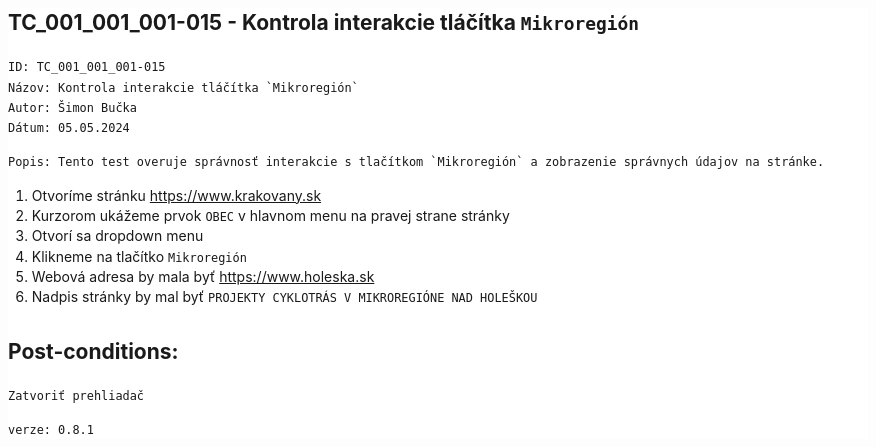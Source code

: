 ## TC_001_001_001-015 - Kontrola interakcie tláčítka `Mikroregión`

```
ID: TC_001_001_001-015
Názov: Kontrola interakcie tláčítka `Mikroregión`
Autor: Šimon Bučka
Dátum: 05.05.2024
```

```
Popis: Tento test overuje správnosť interakcie s tlačítkom `Mikroregión` a zobrazenie správnych údajov na stránke.
```

1. Otvoríme stránku https://www.krakovany.sk
2. Kurzorom ukážeme prvok `OBEC` v hlavnom menu na pravej strane stránky
3. Otvorí sa dropdown menu
4. Klikneme na tlačítko `Mikroregión`
5. Webová adresa by mala byť https://www.holeska.sk
6. Nadpis stránky by mal byť `PROJEKTY CYKLOTRÁS V MIKROREGIÓNE NAD HOLEŠKOU`

## Post-conditions:

```
Zatvoriť prehliadač
```

```
verze: 0.8.1
```
